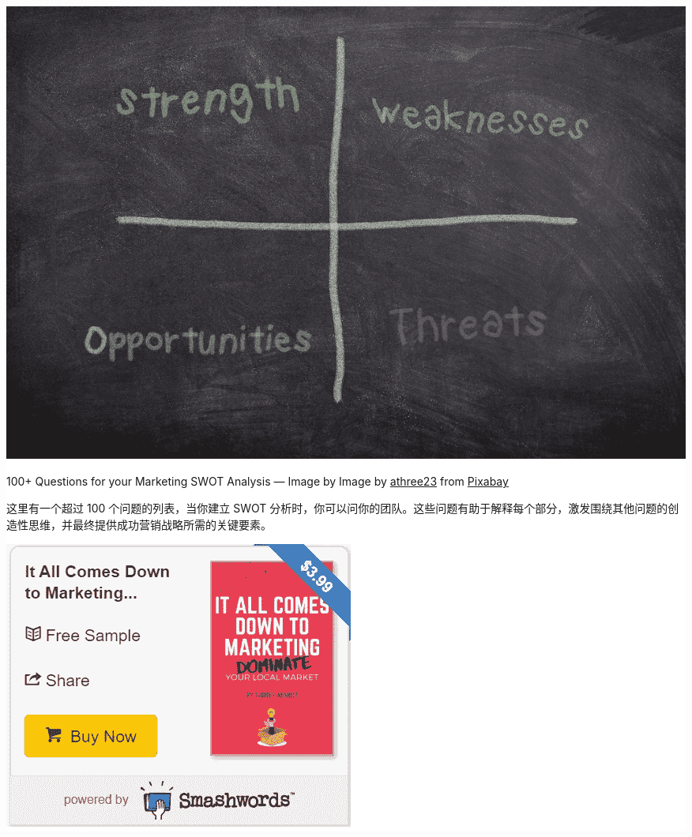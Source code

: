 ![](img/0d60f53e072ae4e52390056e76dc3bf0.png)

100+ Questions for your Marketing SWOT Analysis — Image by Image by [athree23](https://pixabay.com/users/athree23-6195572/?utm_source=link-attribution&utm_medium=referral&utm_campaign=image&utm_content=4887880) from [Pixabay](https://pixabay.com/?utm_source=link-attribution&utm_medium=referral&utm_campaign=image&utm_content=4887880)

这里有一个超过 100 个问题的列表，当你建立 SWOT 分析时，你可以问你的团队。这些问题有助于解释每个部分，激发围绕其他问题的创造性思维，并最终提供成功营销战略所需的关键要素。

![](img/0bf8dcbc766f61e8cb11567d5a11783d.png)
